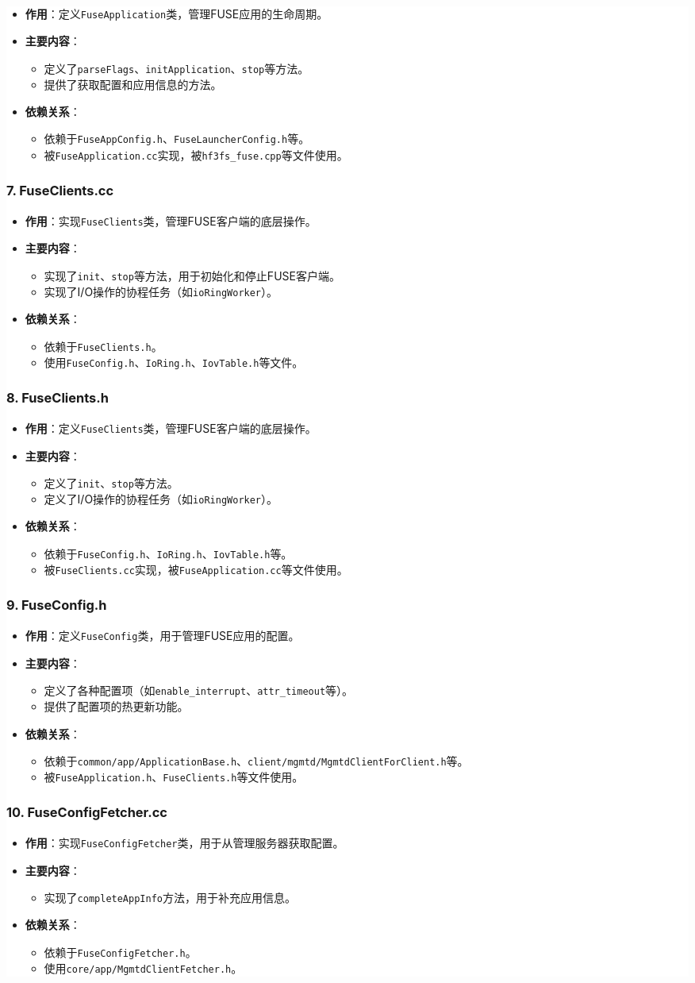 - **作用**：定义`FuseApplication`类，管理FUSE应用的生命周期。

- **主要内容**：
  - 定义了`parseFlags`、`initApplication`、`stop`等方法。
  - 提供了获取配置和应用信息的方法。

- **依赖关系**：
  - 依赖于`FuseAppConfig.h`、`FuseLauncherConfig.h`等。
  - 被`FuseApplication.cc`实现，被`hf3fs_fuse.cpp`等文件使用。

### 7. FuseClients.cc

- **作用**：实现`FuseClients`类，管理FUSE客户端的底层操作。

- **主要内容**：
  - 实现了`init`、`stop`等方法，用于初始化和停止FUSE客户端。
  - 实现了I/O操作的协程任务（如`ioRingWorker`）。

- **依赖关系**：
  - 依赖于`FuseClients.h`。
  - 使用`FuseConfig.h`、`IoRing.h`、`IovTable.h`等文件。

### 8. FuseClients.h

- **作用**：定义`FuseClients`类，管理FUSE客户端的底层操作。

- **主要内容**：
  - 定义了`init`、`stop`等方法。
  - 定义了I/O操作的协程任务（如`ioRingWorker`）。

- **依赖关系**：
  - 依赖于`FuseConfig.h`、`IoRing.h`、`IovTable.h`等。
  - 被`FuseClients.cc`实现，被`FuseApplication.cc`等文件使用。

### 9. FuseConfig.h

- **作用**：定义`FuseConfig`类，用于管理FUSE应用的配置。

- **主要内容**：
  - 定义了各种配置项（如`enable_interrupt`、`attr_timeout`等）。
  - 提供了配置项的热更新功能。

- **依赖关系**：
  - 依赖于`common/app/ApplicationBase.h`、`client/mgmtd/MgmtdClientForClient.h`等。
  - 被`FuseApplication.h`、`FuseClients.h`等文件使用。

### 10. FuseConfigFetcher.cc

- **作用**：实现`FuseConfigFetcher`类，用于从管理服务器获取配置。

- **主要内容**：
  - 实现了`completeAppInfo`方法，用于补充应用信息。

- **依赖关系**：
  - 依赖于`FuseConfigFetcher.h`。
  - 使用`core/app/MgmtdClientFetcher.h`。
